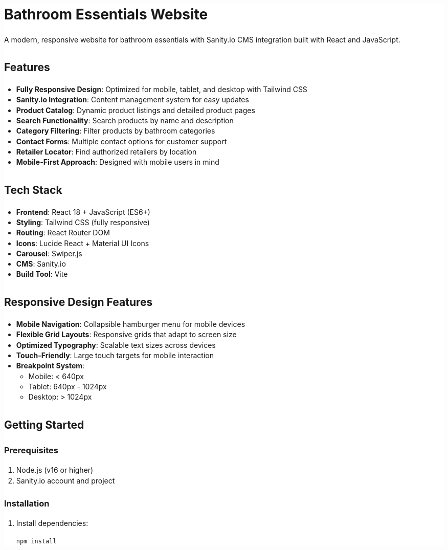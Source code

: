 # Bathroom Essentials Website

A modern, responsive website for bathroom essentials with Sanity.io CMS integration built with React and JavaScript.

## Features

- **Fully Responsive Design**: Optimized for mobile, tablet, and desktop with Tailwind CSS
- **Sanity.io Integration**: Content management system for easy updates
- **Product Catalog**: Dynamic product listings and detailed product pages
- **Search Functionality**: Search products by name and description
- **Category Filtering**: Filter products by bathroom categories
- **Contact Forms**: Multiple contact options for customer support
- **Retailer Locator**: Find authorized retailers by location
- **Mobile-First Approach**: Designed with mobile users in mind

## Tech Stack

- **Frontend**: React 18 + JavaScript (ES6+)
- **Styling**: Tailwind CSS (fully responsive)
- **Routing**: React Router DOM
- **Icons**: Lucide React + Material UI Icons
- **Carousel**: Swiper.js
- **CMS**: Sanity.io
- **Build Tool**: Vite

## Responsive Design Features

- **Mobile Navigation**: Collapsible hamburger menu for mobile devices
- **Flexible Grid Layouts**: Responsive grids that adapt to screen size
- **Optimized Typography**: Scalable text sizes across devices
- **Touch-Friendly**: Large touch targets for mobile interaction
- **Breakpoint System**: 
  - Mobile: < 640px
  - Tablet: 640px - 1024px
  - Desktop: > 1024px

## Getting Started

### Prerequisites

1. Node.js (v16 or higher)
2. Sanity.io account and project

### Installation

1. Install dependencies:
   ```bash
   npm install
   ```
